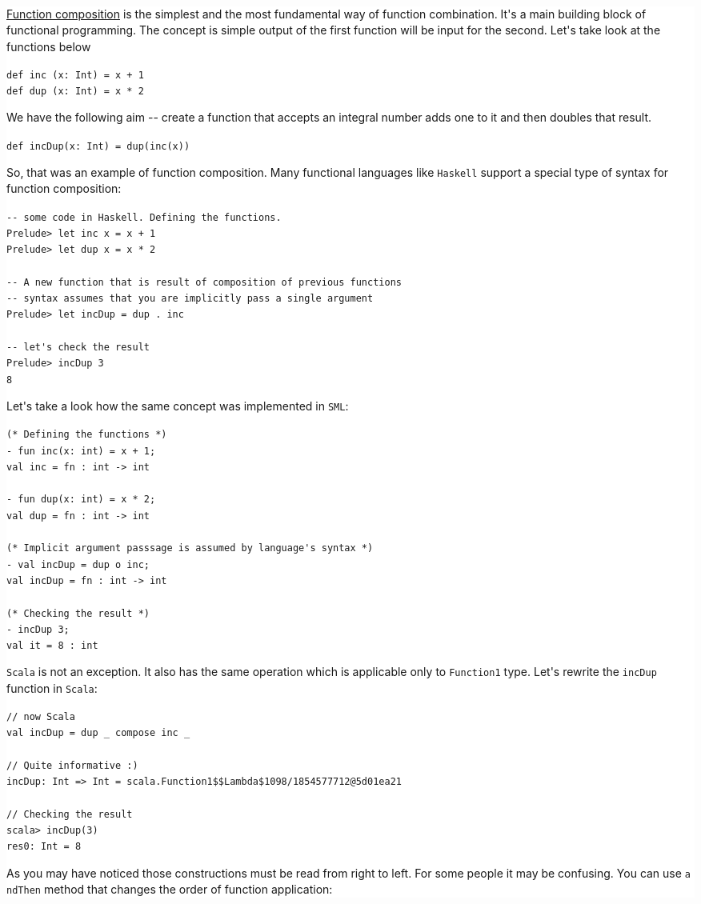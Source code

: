 [Function composition][fun-comp] is the simplest and the most fundamental way
of function combination. It's a main building block of functional programming.
The concept is simple output of the first function will be input for the second.
Let's take look at the functions below

    def inc (x: Int) = x + 1
    def dup (x: Int) = x * 2

We have the following aim -- create a function that accepts an integral number
adds one to it and then doubles that result.

    def incDup(x: Int) = dup(inc(x))

So, that was an example of function composition. Many functional languages
like `Haskell` support a special type of syntax for function composition:

    -- some code in Haskell. Defining the functions.
    Prelude> let inc x = x + 1
    Prelude> let dup x = x * 2

    -- A new function that is result of composition of previous functions
    -- syntax assumes that you are implicitly pass a single argument
    Prelude> let incDup = dup . inc

    -- let's check the result
    Prelude> incDup 3
    8

Let's take a look how the same concept was implemented in `SML`:

    (* Defining the functions *)
    - fun inc(x: int) = x + 1;
    val inc = fn : int -> int

    - fun dup(x: int) = x * 2;
    val dup = fn : int -> int

    (* Implicit argument passsage is assumed by language's syntax *)
    - val incDup = dup o inc;
    val incDup = fn : int -> int

    (* Checking the result *)
    - incDup 3;
    val it = 8 : int

`Scala` is not an exception. It also has the same operation which is applicable
only to `Function1` type. Let's rewrite the `incDup` function in `Scala`:

    // now Scala
    val incDup = dup _ compose inc _

    // Quite informative :)
    incDup: Int => Int = scala.Function1$$Lambda$1098/1854577712@5d01ea21

    // Checking the result
    scala> incDup(3)
    res0: Int = 8

As you may have noticed those constructions must be read from right to left.
For some people it may be confusing. You can use `andThen` method that changes
the order of function application:


[side-effect-wiki]: https://en.wikipedia.org/wiki/Side_effect_(computer_science)
[pure-fun-def]: http://scalafp.com/book/definition-of-pure-functions.html
[pure-fun-def-2]: http://scalafp.com/book/benefits-of-pure-functions.html
[idiom-1]: http://alvinalexander.com/scala/best-practice-prefer-immutable-variables-values-in-scala
[idiom-2]: http://alvinalexander.com/scala/how-to-create-scala-methods-no-side-effects-pure-functions
[idiom-3]: http://alvinalexander.com/scala/scala-idiom-immutable-code-functional-programming-immutability
[idiom-4]: http://alvinalexander.com/scala/scala-idiom-methods-functions-no-side-effects
[pf-wiki]: https://en.wikipedia.org/wiki/Partial_function
[pf-no-phd]: http://blog.bruchez.name/2011/10/scala-partial-functions-without-phd.html
[ss-pf]: https://twitter.github.io/scala_school/pattern-matching-and-functional-composition.html#PartialFunction
[aa-pf]: http://alvinalexander.com/scala/how-to-define-use-partial-functions-in-scala-syntax-examples
[types-fun-vals]: http://docs.scala-lang.org/style/types.html#function-values
[arity]: https://en.wikipedia.org/wiki/Arity
[ss-pm]: http://twitter.github.io/scala_school/pattern-matching-and-functional-composition.html#composition
[fun-comp]: https://en.wikipedia.org/wiki/Function_composition_(computer_science)
[underscore-syntax]: http://stackoverflow.com/a/7678951/1655785
[curry-0]: https://en.wikipedia.org/wiki/Currying
[curry-1]: http://lukajcb.github.io/blog/scala/2016/03/08/a-real-world-currying-example.html
[curry-2]: https://en.wikibooks.org/wiki/Scala/Currying
[curry-3]: http://docs.scala-lang.org/tutorials/tour/currying.html
[curry-4]: http://alvinalexander.com/scala/scala-curried-partially-applied-functions-how-compiled-scalac
[curry-5]:  http://fruzenshtein.com/scala-currying-functions/
[closures-0]: http://alvinalexander.com/scala/how-to-use-closures-in-scala-fp-examples
[closures-1]: http://www.slideshare.net/knoldus/functions-closures
[closures-2]: http://openhome.cc/eGossip/Blog/UnderstandingLambdaClosure4.html
[lambda-0]: http://docs.scala-lang.org/tutorials/tour/anonymous-function-syntax.html
[lambda-1]: https://en.wikipedia.org/wiki/Anonymous_function
[high-order-0]: https://en.wikipedia.org/wiki/Higher-order_function
[high-order-1]: http://docs.scala-lang.org/tutorials/tour/higher-order-functions
[high-order-2]: http://fruzenshtein.com/scala-higher-order-anonymous-functions/
[eval-strategy]: https://en.wikipedia.org/wiki/Evaluation_strategy
[anyref]: http://www.scala-lang.org/api/current/scala/AnyRef.html
[anyval]: http://www.scala-lang.org/api/current/scala/AnyVal.html
[call-by-name]: https://tpolecat.github.io/2014/06/26/call-by-name.html
[scala-by-name-par]: http://locrianmode.blogspot.ru/2011/07/scala-by-name-parameter.html
[memoization]: https://en.wikipedia.org/wiki/Memoization
[init]: https://en.wikipedia.org/wiki/Initialization_(programming)
[lazy]: https://en.wikipedia.org/wiki/Lazy_initialization
[delayed]: http://www.martinfowler.com/bliki/LazyInitialization.html
[impl-laziness]: http://matt.might.net/articles/implementing-laziness/
[lazy-vals-under-hood]: https://blog.codecentric.de/en/2016/02/lazy-vals-scala-look-hood/
[side-effect-wiki]: https://en.wikipedia.org/wiki/Side_effect_(computer_science)
[pure-fun-def]: http://scalafp.com/book/definition-of-pure-functions.html
[pure-fun-def-2]: http://scalafp.com/book/benefits-of-pure-functions.html
[idiom-1]: http://alvinalexander.com/scala/best-practice-prefer-immutable-variables-values-in-scala
[idiom-2]: http://alvinalexander.com/scala/how-to-create-scala-methods-no-side-effects-pure-functions
[idiom-3]: http://alvinalexander.com/scala/scala-idiom-immutable-code-functional-programming-immutability
[idiom-4]: http://alvinalexander.com/scala/scala-idiom-methods-functions-no-side-effects
[pf-wiki]: https://en.wikipedia.org/wiki/Partial_function
[pf-no-phd]: http://blog.bruchez.name/2011/10/scala-partial-functions-without-phd.html
[ss-pf]: https://twitter.github.io/scala_school/pattern-matching-and-functional-composition.html#PartialFunction
[aa-pf]: http://alvinalexander.com/scala/how-to-define-use-partial-functions-in-scala-syntax-examples
[types-fun-vals]: http://docs.scala-lang.org/style/types.html#function-values
[arity]: https://en.wikipedia.org/wiki/Arity
[ss-pm]: http://twitter.github.io/scala_school/pattern-matching-and-functional-composition.html#composition
[fun-comp]: https://en.wikipedia.org/wiki/Function_composition_(computer_science)
[underscore-syntax]: http://stackoverflow.com/a/7678951/1655785
[curry-0]: https://en.wikipedia.org/wiki/Currying
[curry-1]: http://lukajcb.github.io/blog/scala/2016/03/08/a-real-world-currying-example.html
[curry-2]: https://en.wikibooks.org/wiki/Scala/Currying
[curry-3]: http://docs.scala-lang.org/tutorials/tour/currying.html
[curry-4]: http://alvinalexander.com/scala/scala-curried-partially-applied-functions-how-compiled-scalac
[curry-5]:  http://fruzenshtein.com/scala-currying-functions/
[closures-0]: http://alvinalexander.com/scala/how-to-use-closures-in-scala-fp-examples
[closures-1]: http://www.slideshare.net/knoldus/functions-closures
[closures-2]: http://openhome.cc/eGossip/Blog/UnderstandingLambdaClosure4.html
[lambda-0]: http://docs.scala-lang.org/tutorials/tour/anonymous-function-syntax.html
[lambda-1]: https://en.wikipedia.org/wiki/Anonymous_function
[high-order-0]: https://en.wikipedia.org/wiki/Higher-order_function
[high-order-1]: http://docs.scala-lang.org/tutorials/tour/higher-order-functions
[high-order-2]: http://fruzenshtein.com/scala-higher-order-anonymous-functions/
[eval-strategy]: https://en.wikipedia.org/wiki/Evaluation_strategy
[anyref]: http://www.scala-lang.org/api/current/scala/AnyRef.html
[anyval]: http://www.scala-lang.org/api/current/scala/AnyVal.html
[call-by-name]: https://tpolecat.github.io/2014/06/26/call-by-name.html
[scala-by-name-par]: http://locrianmode.blogspot.ru/2011/07/scala-by-name-parameter.html
[memoization]: https://en.wikipedia.org/wiki/Memoization
[init]: https://en.wikipedia.org/wiki/Initialization_(programming)
[lazy]: https://en.wikipedia.org/wiki/Lazy_initialization
[delayed]: http://www.martinfowler.com/bliki/LazyInitialization.html
[impl-laziness]: http://matt.might.net/articles/implementing-laziness/
[lazy-vals-under-hood]: https://blog.codecentric.de/en/2016/02/lazy-vals-scala-look-hood/
[side-effect-wiki]: https://en.wikipedia.org/wiki/Side_effect_(computer_science)
[pure-fun-def]: http://scalafp.com/book/definition-of-pure-functions.html
[pure-fun-def-2]: http://scalafp.com/book/benefits-of-pure-functions.html
[idiom-1]: http://alvinalexander.com/scala/best-practice-prefer-immutable-variables-values-in-scala
[idiom-2]: http://alvinalexander.com/scala/how-to-create-scala-methods-no-side-effects-pure-functions
[idiom-3]: http://alvinalexander.com/scala/scala-idiom-immutable-code-functional-programming-immutability
[idiom-4]: http://alvinalexander.com/scala/scala-idiom-methods-functions-no-side-effects
[pf-wiki]: https://en.wikipedia.org/wiki/Partial_function
[pf-no-phd]: http://blog.bruchez.name/2011/10/scala-partial-functions-without-phd.html
[ss-pf]: https://twitter.github.io/scala_school/pattern-matching-and-functional-composition.html#PartialFunction
[aa-pf]: http://alvinalexander.com/scala/how-to-define-use-partial-functions-in-scala-syntax-examples
[types-fun-vals]: http://docs.scala-lang.org/style/types.html#function-values
[arity]: https://en.wikipedia.org/wiki/Arity
[ss-pm]: http://twitter.github.io/scala_school/pattern-matching-and-functional-composition.html#composition
[fun-comp]: https://en.wikipedia.org/wiki/Function_composition_(computer_science)
[underscore-syntax]: http://stackoverflow.com/a/7678951/1655785
[curry-0]: https://en.wikipedia.org/wiki/Currying
[curry-1]: http://lukajcb.github.io/blog/scala/2016/03/08/a-real-world-currying-example.html
[curry-2]: https://en.wikibooks.org/wiki/Scala/Currying
[curry-3]: http://docs.scala-lang.org/tutorials/tour/currying.html
[curry-4]: http://alvinalexander.com/scala/scala-curried-partially-applied-functions-how-compiled-scalac
[curry-5]:  http://fruzenshtein.com/scala-currying-functions/
[closures-0]: http://alvinalexander.com/scala/how-to-use-closures-in-scala-fp-examples
[closures-1]: http://www.slideshare.net/knoldus/functions-closures
[closures-2]: http://openhome.cc/eGossip/Blog/UnderstandingLambdaClosure4.html
[lambda-0]: http://docs.scala-lang.org/tutorials/tour/anonymous-function-syntax.html
[lambda-1]: https://en.wikipedia.org/wiki/Anonymous_function
[high-order-0]: https://en.wikipedia.org/wiki/Higher-order_function
[high-order-1]: http://docs.scala-lang.org/tutorials/tour/higher-order-functions
[high-order-2]: http://fruzenshtein.com/scala-higher-order-anonymous-functions/
[eval-strategy]: https://en.wikipedia.org/wiki/Evaluation_strategy
[anyref]: http://www.scala-lang.org/api/current/scala/AnyRef.html
[anyval]: http://www.scala-lang.org/api/current/scala/AnyVal.html
[call-by-name]: https://tpolecat.github.io/2014/06/26/call-by-name.html
[scala-by-name-par]: http://locrianmode.blogspot.ru/2011/07/scala-by-name-parameter.html
[memoization]: https://en.wikipedia.org/wiki/Memoization
[init]: https://en.wikipedia.org/wiki/Initialization_(programming)
[lazy]: https://en.wikipedia.org/wiki/Lazy_initialization
[delayed]: http://www.martinfowler.com/bliki/LazyInitialization.html
[impl-laziness]: http://matt.might.net/articles/implementing-laziness/
[lazy-vals-under-hood]: https://blog.codecentric.de/en/2016/02/lazy-vals-scala-look-hood/
[side-effect-wiki]: https://en.wikipedia.org/wiki/Side_effect_(computer_science)
[pure-fun-def]: http://scalafp.com/book/definition-of-pure-functions.html
[pure-fun-def-2]: http://scalafp.com/book/benefits-of-pure-functions.html
[idiom-1]: http://alvinalexander.com/scala/best-practice-prefer-immutable-variables-values-in-scala
[idiom-2]: http://alvinalexander.com/scala/how-to-create-scala-methods-no-side-effects-pure-functions
[idiom-3]: http://alvinalexander.com/scala/scala-idiom-immutable-code-functional-programming-immutability
[idiom-4]: http://alvinalexander.com/scala/scala-idiom-methods-functions-no-side-effects
[pf-wiki]: https://en.wikipedia.org/wiki/Partial_function
[pf-no-phd]: http://blog.bruchez.name/2011/10/scala-partial-functions-without-phd.html
[ss-pf]: https://twitter.github.io/scala_school/pattern-matching-and-functional-composition.html#PartialFunction
[aa-pf]: http://alvinalexander.com/scala/how-to-define-use-partial-functions-in-scala-syntax-examples
[types-fun-vals]: http://docs.scala-lang.org/style/types.html#function-values
[arity]: https://en.wikipedia.org/wiki/Arity
[ss-pm]: http://twitter.github.io/scala_school/pattern-matching-and-functional-composition.html#composition
[fun-comp]: https://en.wikipedia.org/wiki/Function_composition_(computer_science)
[underscore-syntax]: http://stackoverflow.com/a/7678951/1655785
[curry-0]: https://en.wikipedia.org/wiki/Currying
[curry-1]: http://lukajcb.github.io/blog/scala/2016/03/08/a-real-world-currying-example.html
[curry-2]: https://en.wikibooks.org/wiki/Scala/Currying
[curry-3]: http://docs.scala-lang.org/tutorials/tour/currying.html
[curry-4]: http://alvinalexander.com/scala/scala-curried-partially-applied-functions-how-compiled-scalac
[curry-5]:  http://fruzenshtein.com/scala-currying-functions/
[closures-0]: http://alvinalexander.com/scala/how-to-use-closures-in-scala-fp-examples
[closures-1]: http://www.slideshare.net/knoldus/functions-closures
[closures-2]: http://openhome.cc/eGossip/Blog/UnderstandingLambdaClosure4.html
[lambda-0]: http://docs.scala-lang.org/tutorials/tour/anonymous-function-syntax.html
[lambda-1]: https://en.wikipedia.org/wiki/Anonymous_function
[high-order-0]: https://en.wikipedia.org/wiki/Higher-order_function
[high-order-1]: http://docs.scala-lang.org/tutorials/tour/higher-order-functions
[high-order-2]: http://fruzenshtein.com/scala-higher-order-anonymous-functions/
[eval-strategy]: https://en.wikipedia.org/wiki/Evaluation_strategy
[anyref]: http://www.scala-lang.org/api/current/scala/AnyRef.html
[anyval]: http://www.scala-lang.org/api/current/scala/AnyVal.html
[call-by-name]: https://tpolecat.github.io/2014/06/26/call-by-name.html
[scala-by-name-par]: http://locrianmode.blogspot.ru/2011/07/scala-by-name-parameter.html
[memoization]: https://en.wikipedia.org/wiki/Memoization
[init]: https://en.wikipedia.org/wiki/Initialization_(programming)
[lazy]: https://en.wikipedia.org/wiki/Lazy_initialization
[delayed]: http://www.martinfowler.com/bliki/LazyInitialization.html
[impl-laziness]: http://matt.might.net/articles/implementing-laziness/
[lazy-vals-under-hood]: https://blog.codecentric.de/en/2016/02/lazy-vals-scala-look-hood/
[side-effect-wiki]: https://en.wikipedia.org/wiki/Side_effect_(computer_science)
[pure-fun-def]: http://scalafp.com/book/definition-of-pure-functions.html
[pure-fun-def-2]: http://scalafp.com/book/benefits-of-pure-functions.html
[idiom-1]: http://alvinalexander.com/scala/best-practice-prefer-immutable-variables-values-in-scala
[idiom-2]: http://alvinalexander.com/scala/how-to-create-scala-methods-no-side-effects-pure-functions
[idiom-3]: http://alvinalexander.com/scala/scala-idiom-immutable-code-functional-programming-immutability
[idiom-4]: http://alvinalexander.com/scala/scala-idiom-methods-functions-no-side-effects
[pf-wiki]: https://en.wikipedia.org/wiki/Partial_function
[pf-no-phd]: http://blog.bruchez.name/2011/10/scala-partial-functions-without-phd.html
[ss-pf]: https://twitter.github.io/scala_school/pattern-matching-and-functional-composition.html#PartialFunction
[aa-pf]: http://alvinalexander.com/scala/how-to-define-use-partial-functions-in-scala-syntax-examples